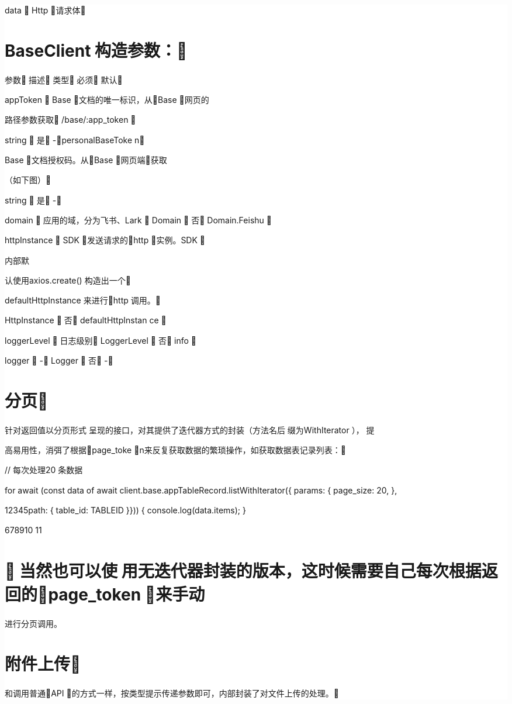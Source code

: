 data  Http 请求体

# BaseClient 构造参数：

参数 描述 类型 必须 默认

appToken  Base ⽂档的唯⼀标识，从Base ⽹⻚的

路径参数获取 /base/:app_token  

string  是 -personalBaseToke n

Base ⽂档授权码。从Base ⽹⻚端获取

（如下图）

string  是 -

domain  应⽤的域，分为⻜书、Lark  Domain  否 Domain.Feishu 

httpInstance  SDK 发送请求的http 实例。SDK 

内部默

认使⽤axios.create() 构造出⼀个

defaultHttpInstance 来进⾏http 调⽤。

HttpInstance  否 defaultHttpInstan ce 

loggerLevel  ⽇志级别 LoggerLevel  否 info 

logger  - Logger  否 -

# 分⻚

针对返回值以分⻚形式 呈现的接⼝，对其提供了迭代器⽅式的封装（⽅法名后 缀为WithIterator ）， 提

⾼易⽤性，消弭了根据page_toke n来反复获取数据的繁琐操作，如获取数据表记录列表：

// 每次处理20 条数据

for await (const data of await client.base.appTableRecord.listWithIterator({ params: { page_size: 20, }, 

12345path: { table_id: TABLEID }})) { console.log(data.items); }

678910 11 

# 📌 当然也可以使 ⽤⽆迭代器封装的版本，这时候需要⾃⼰每次根据返回的page_token 来⼿动

进⾏分⻚调⽤。

# 附件上传

和调⽤普通API 的⽅式⼀样，按类型提⽰传递参数即可，内部封装了对⽂件上传的处理。
